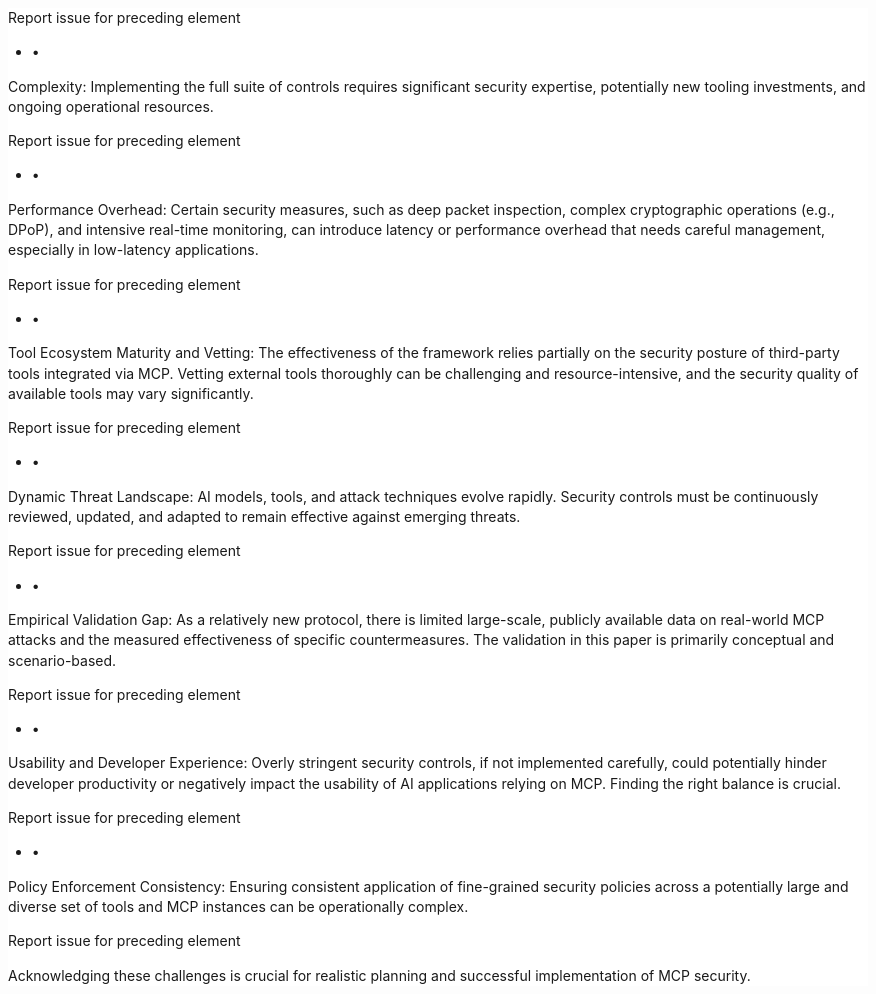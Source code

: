 Report issue for preceding element

- •


Complexity: Implementing the full suite of controls requires significant security expertise, potentially new tooling investments, and ongoing operational resources.

Report issue for preceding element

- •


Performance Overhead: Certain security measures, such as deep packet inspection, complex cryptographic operations (e.g., DPoP), and intensive real-time monitoring, can introduce latency or performance overhead that needs careful management, especially in low-latency applications.

Report issue for preceding element

- •


Tool Ecosystem Maturity and Vetting: The effectiveness of the framework relies partially on the security posture of third-party tools integrated via MCP. Vetting external tools thoroughly can be challenging and resource-intensive, and the security quality of available tools may vary significantly.

Report issue for preceding element

- •


Dynamic Threat Landscape: AI models, tools, and attack techniques evolve rapidly. Security controls must be continuously reviewed, updated, and adapted to remain effective against emerging threats.

Report issue for preceding element

- •


Empirical Validation Gap: As a relatively new protocol, there is limited large-scale, publicly available data on real-world MCP attacks and the measured effectiveness of specific countermeasures. The validation in this paper is primarily conceptual and scenario-based.

Report issue for preceding element

- •


Usability and Developer Experience: Overly stringent security controls, if not implemented carefully, could potentially hinder developer productivity or negatively impact the usability of AI applications relying on MCP. Finding the right balance is crucial.

Report issue for preceding element

- •


Policy Enforcement Consistency: Ensuring consistent application of fine-grained security policies across a potentially large and diverse set of tools and MCP instances can be operationally complex.

Report issue for preceding element


Acknowledging these challenges is crucial for realistic planning and successful implementation of MCP security.
